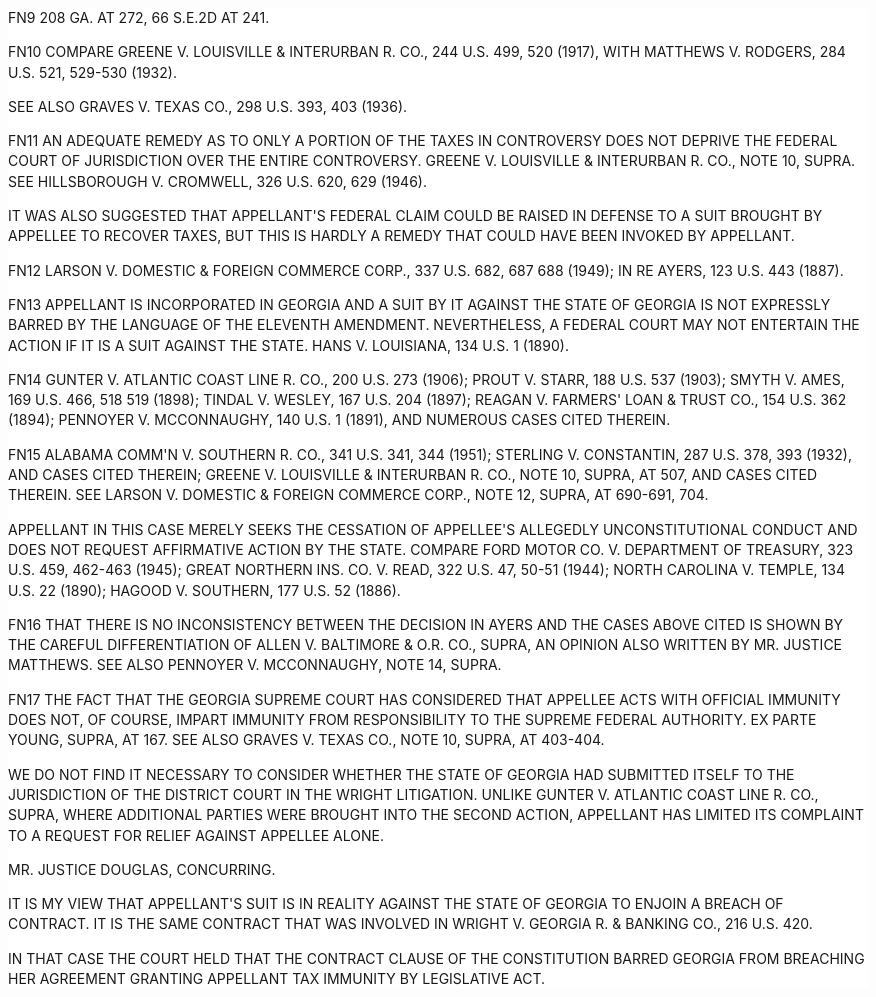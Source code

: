 FN9  208 GA. AT 272, 66 S.E.2D AT 241.

FN10  COMPARE GREENE V. LOUISVILLE & INTERURBAN R. CO., 244 U.S. 499, 520 (1917), WITH MATTHEWS V. RODGERS, 284 U.S. 521, 529-530 (1932).

SEE ALSO GRAVES V. TEXAS CO., 298 U.S. 393, 403 (1936).

FN11  AN ADEQUATE REMEDY AS TO ONLY A PORTION OF THE TAXES IN CONTROVERSY DOES NOT DEPRIVE THE FEDERAL COURT OF JURISDICTION OVER THE ENTIRE CONTROVERSY.  GREENE V. LOUISVILLE & INTERURBAN R. CO., NOTE 10, SUPRA.  SEE HILLSBOROUGH V. CROMWELL, 326 U.S. 620, 629 (1946).

IT WAS ALSO SUGGESTED THAT APPELLANT'S FEDERAL CLAIM COULD BE RAISED IN DEFENSE TO A SUIT BROUGHT BY APPELLEE TO RECOVER TAXES, BUT THIS IS HARDLY A REMEDY THAT COULD HAVE BEEN INVOKED BY APPELLANT.

FN12  LARSON V. DOMESTIC & FOREIGN COMMERCE CORP., 337 U.S. 682, 687 688 (1949); IN RE AYERS, 123 U.S. 443 (1887).

FN13  APPELLANT IS INCORPORATED IN GEORGIA AND A SUIT BY IT AGAINST THE STATE OF GEORGIA IS NOT EXPRESSLY BARRED BY THE LANGUAGE OF THE ELEVENTH AMENDMENT.  NEVERTHELESS, A FEDERAL COURT MAY NOT ENTERTAIN THE ACTION IF IT IS A SUIT AGAINST THE STATE.  HANS V. LOUISIANA, 134 U.S. 1 (1890).

FN14  GUNTER V. ATLANTIC COAST LINE R. CO., 200 U.S. 273 (1906); PROUT V. STARR, 188 U.S. 537 (1903); SMYTH V. AMES, 169 U.S. 466, 518 519 (1898); TINDAL V. WESLEY, 167 U.S. 204 (1897); REAGAN V. FARMERS' LOAN & TRUST CO., 154 U.S. 362 (1894); PENNOYER V. MCCONNAUGHY, 140 U.S. 1 (1891), AND NUMEROUS CASES CITED THEREIN.

FN15  ALABAMA COMM'N V. SOUTHERN R. CO., 341 U.S. 341, 344 (1951); STERLING V. CONSTANTIN, 287 U.S. 378, 393 (1932), AND CASES CITED THEREIN; GREENE V. LOUISVILLE & INTERURBAN R. CO., NOTE 10, SUPRA, AT 507, AND CASES CITED THEREIN.  SEE LARSON V. DOMESTIC & FOREIGN COMMERCE CORP., NOTE 12, SUPRA, AT 690-691, 704.

APPELLANT IN THIS CASE MERELY SEEKS THE CESSATION OF APPELLEE'S ALLEGEDLY UNCONSTITUTIONAL CONDUCT AND DOES NOT REQUEST AFFIRMATIVE ACTION BY THE STATE.  COMPARE FORD MOTOR CO. V. DEPARTMENT OF TREASURY, 323 U.S. 459, 462-463 (1945); GREAT NORTHERN INS. CO. V. READ, 322 U.S. 47, 50-51 (1944); NORTH CAROLINA V. TEMPLE, 134 U.S. 22 (1890); HAGOOD V. SOUTHERN, 177 U.S. 52 (1886).

FN16  THAT THERE IS NO INCONSISTENCY BETWEEN THE DECISION IN AYERS AND THE CASES ABOVE CITED IS SHOWN BY THE CAREFUL DIFFERENTIATION OF ALLEN V. BALTIMORE & O.R. CO., SUPRA, AN OPINION ALSO WRITTEN BY MR. JUSTICE MATTHEWS.  SEE ALSO PENNOYER V. MCCONNAUGHY, NOTE 14, SUPRA.

FN17  THE FACT THAT THE GEORGIA SUPREME COURT HAS CONSIDERED THAT APPELLEE ACTS WITH OFFICIAL IMMUNITY DOES NOT, OF COURSE, IMPART IMMUNITY FROM RESPONSIBILITY TO THE SUPREME FEDERAL AUTHORITY.  EX PARTE YOUNG, SUPRA, AT 167.  SEE ALSO GRAVES V. TEXAS CO., NOTE 10, SUPRA, AT 403-404.

WE DO NOT FIND IT NECESSARY TO CONSIDER WHETHER THE STATE OF GEORGIA HAD SUBMITTED ITSELF TO THE JURISDICTION OF THE DISTRICT COURT IN THE WRIGHT LITIGATION.  UNLIKE GUNTER V. ATLANTIC COAST LINE R. CO., SUPRA, WHERE ADDITIONAL PARTIES WERE BROUGHT INTO THE SECOND ACTION, APPELLANT HAS LIMITED ITS COMPLAINT TO A REQUEST FOR RELIEF AGAINST APPELLEE ALONE.

MR. JUSTICE DOUGLAS, CONCURRING.

IT IS MY VIEW THAT APPELLANT'S SUIT IS IN REALITY AGAINST THE STATE OF GEORGIA TO ENJOIN A BREACH OF CONTRACT.  IT IS THE SAME CONTRACT THAT WAS INVOLVED IN WRIGHT V. GEORGIA R. & BANKING CO., 216 U.S. 420.

IN THAT CASE THE COURT HELD THAT THE CONTRACT CLAUSE OF THE CONSTITUTION BARRED GEORGIA FROM BREACHING HER AGREEMENT GRANTING APPELLANT TAX IMMUNITY BY LEGISLATIVE ACT.
